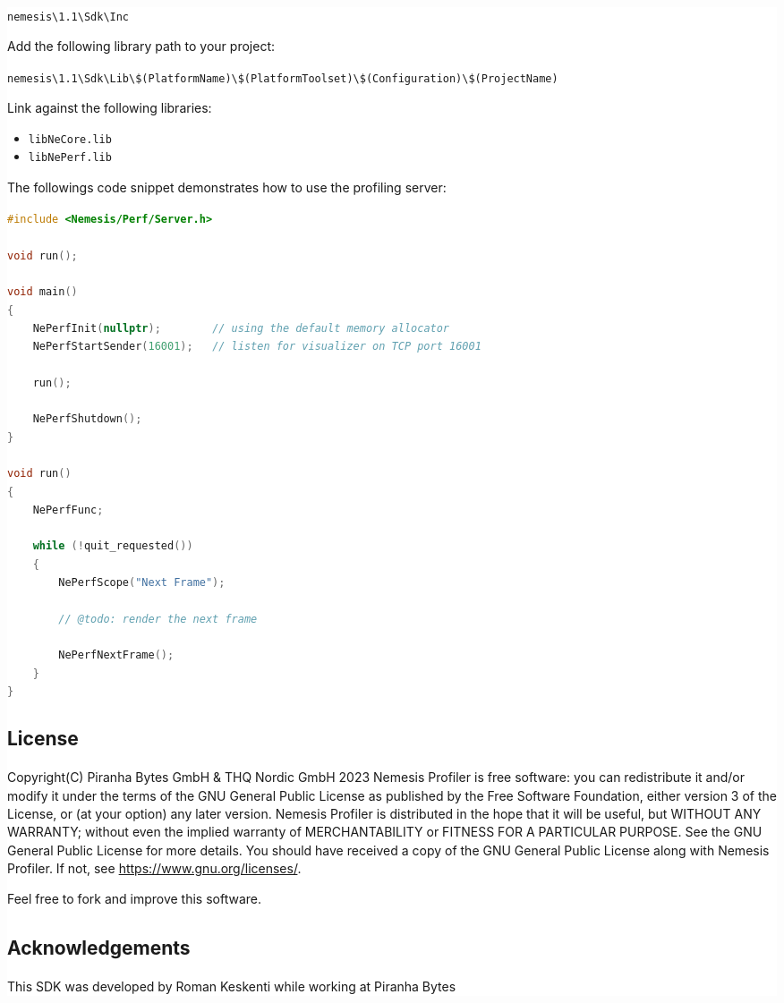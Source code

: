 ``nemesis\1.1\Sdk\Inc``

Add the following library path to your project:

``nemesis\1.1\Sdk\Lib\$(PlatformName)\$(PlatformToolset)\$(Configuration)\$(ProjectName)``

Link against the following libraries:

* ``libNeCore.lib``
* ``libNePerf.lib``

The followings code snippet demonstrates how to use the profiling server:

```C++
#include <Nemesis/Perf/Server.h>

void run();

void main()
{
	NePerfInit(nullptr);		// using the default memory allocator
	NePerfStartSender(16001);	// listen for visualizer on TCP port 16001

	run();

	NePerfShutdown();
}

void run()
{
	NePerfFunc;

	while (!quit_requested())
	{
		NePerfScope("Next Frame");

		// @todo: render the next frame

		NePerfNextFrame();
	}
}
```

## License
Copyright(C) Piranha Bytes GmbH & THQ Nordic GmbH 2023
Nemesis Profiler is free software: you can redistribute it and/or modify it under the terms of the GNU General Public License as published by the Free Software Foundation, either version 3 of the License, or (at your option) any later version.
Nemesis Profiler is distributed in the hope that it will be useful, but WITHOUT ANY WARRANTY; without even the implied warranty of MERCHANTABILITY or FITNESS FOR A PARTICULAR PURPOSE. See the GNU General Public License for more details.
You should have received a copy of the GNU General Public License along with Nemesis Profiler. If not, see https://www.gnu.org/licenses/.

Feel free to fork and improve this software.

## Acknowledgements

This SDK was developed by Roman Keskenti while working at Piranha Bytes